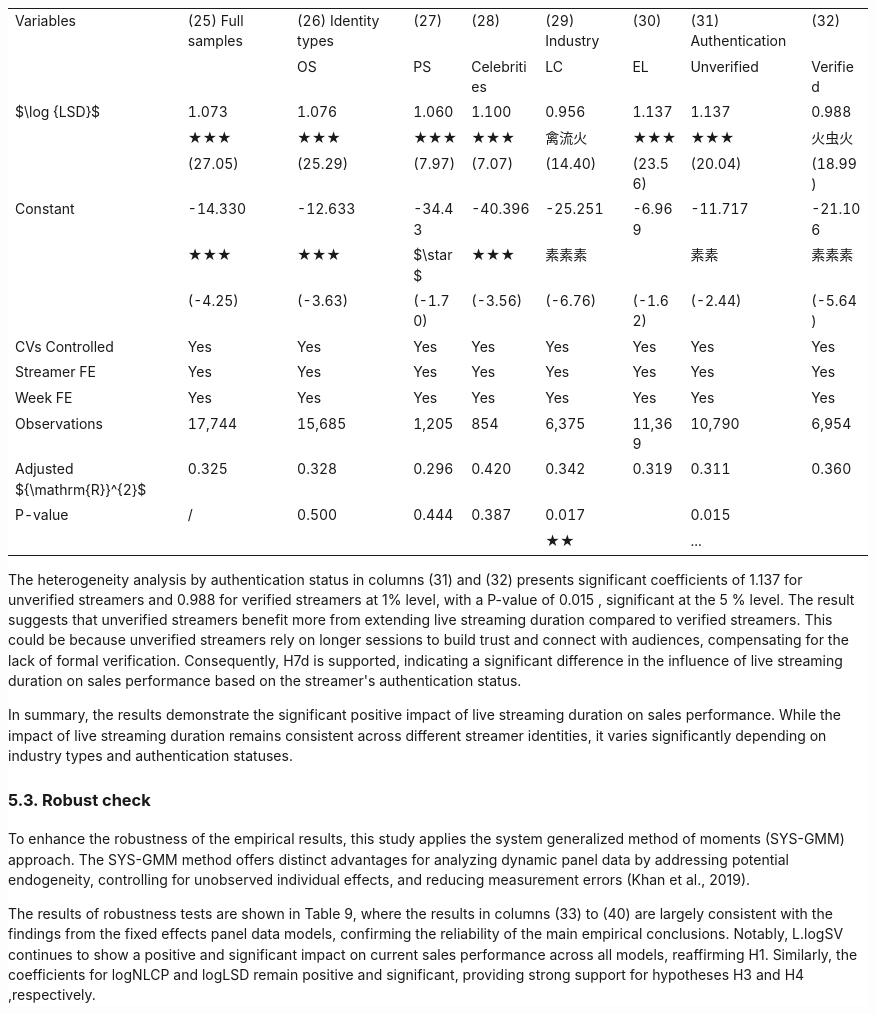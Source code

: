 <table><tr><td>Variables</td><td>(25) Full samples</td><td>(26) Identity types</td><td>(27)</td><td>(28)</td><td>(29) Industry</td><td>(30)</td><td>(31) Authentication</td><td>(32)</td></tr><tr><td/><td/><td>OS</td><td>PS</td><td>Celebrities</td><td>LC</td><td>EL</td><td>Unverified</td><td>Verified</td></tr><tr><td rowspan="3">$\log {LSD}$</td><td>1.073</td><td>1.076</td><td>1.060</td><td>1.100</td><td>0.956</td><td>1.137</td><td>1.137</td><td>0.988</td></tr><tr><td>★★★</td><td>★★★</td><td>★★★</td><td>★★★</td><td>禽流火</td><td>★★★</td><td>★★★</td><td>火虫火</td></tr><tr><td>(27.05)</td><td>(25.29)</td><td>(7.97)</td><td>(7.07)</td><td>(14.40)</td><td>(23.56)</td><td>(20.04)</td><td>(18.99)</td></tr><tr><td rowspan="3">Constant</td><td>-14.330</td><td>-12.633</td><td>-34.43</td><td>-40.396</td><td>-25.251</td><td>-6.969</td><td>-11.717</td><td>-21.106</td></tr><tr><td>★★★</td><td>★★★</td><td>$\star$</td><td>★★★</td><td>素素素</td><td/><td>素素</td><td>素素素</td></tr><tr><td>(-4.25)</td><td>(-3.63)</td><td>(-1.70)</td><td>(-3.56)</td><td>(-6.76)</td><td>(-1.62)</td><td>(-2.44)</td><td>(-5.64)</td></tr><tr><td>CVs Controlled</td><td>Yes</td><td>Yes</td><td>Yes</td><td>Yes</td><td>Yes</td><td>Yes</td><td>Yes</td><td>Yes</td></tr><tr><td>Streamer FE</td><td>Yes</td><td>Yes</td><td>Yes</td><td>Yes</td><td>Yes</td><td>Yes</td><td>Yes</td><td>Yes</td></tr><tr><td>Week FE</td><td>Yes</td><td>Yes</td><td>Yes</td><td>Yes</td><td>Yes</td><td>Yes</td><td>Yes</td><td>Yes</td></tr><tr><td>Observations</td><td>17,744</td><td>15,685</td><td>1,205</td><td>854</td><td>6,375</td><td>11,369</td><td>10,790</td><td>6,954</td></tr><tr><td>Adjusted ${\mathrm{R}}^{2}$</td><td>0.325</td><td>0.328</td><td>0.296</td><td>0.420</td><td>0.342</td><td>0.319</td><td>0.311</td><td>0.360</td></tr><tr><td>P-value</td><td>/</td><td>0.500</td><td>0.444</td><td>0.387</td><td>0.017</td><td/><td>0.015</td><td/></tr><tr><td/><td/><td/><td/><td/><td>★★</td><td/><td>...</td><td/></tr></table>










The heterogeneity analysis by authentication status in columns (31) and (32) presents significant coefficients of 1.137 for unverified streamers and 0.988 for verified streamers at 1% level, with a P-value of 0.015 , significant at the 5 % level. The result suggests that unverified streamers benefit more from extending live streaming duration compared to verified streamers. This could be because unverified streamers rely on longer sessions to build trust and connect with audiences, compensating for the lack of formal verification. Consequently, H7d is supported, indicating a significant difference in the influence of live streaming duration on sales performance based on the streamer's authentication status.

In summary, the results demonstrate the significant positive impact of live streaming duration on sales performance. While the impact of live streaming duration remains consistent across different streamer identities, it varies significantly depending on industry types and authentication statuses.

### 5.3. Robust check

To enhance the robustness of the empirical results, this study applies the system generalized method of moments (SYS-GMM) approach. The SYS-GMM method offers distinct advantages for analyzing dynamic panel data by addressing potential endogeneity, controlling for unobserved individual effects, and reducing measurement errors (Khan et al., 2019).

The results of robustness tests are shown in Table 9, where the results in columns (33) to (40) are largely consistent with the findings from the fixed effects panel data models, confirming the reliability of the main empirical conclusions. Notably, L.logSV continues to show a positive and significant impact on current sales performance across all models, reaffirming H1. Similarly, the coefficients for logNLCP and logLSD remain positive and significant, providing strong support for hypotheses $\mathrm{H}3$ and $\mathrm{H}4$ ,respectively.

